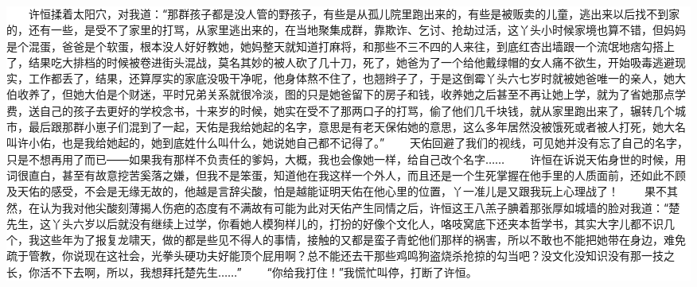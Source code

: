 　　许恒揉着太阳穴，对我道：“那群孩子都是没人管的野孩子，有些是从孤儿院里跑出来的，有些是被贩卖的儿童，逃出来以后找不到家的，还有一些，是受不了家里的打骂，从家里逃出来的，在当地聚集成群，靠欺诈、乞讨、抢劫过活，这丫头小时候家境也算不错，但妈妈是个混蛋，爸爸是个软蛋，根本没人好好教她，她妈整天就知道打麻将，和那些不三不四的人来往，到底红杏出墙跟一个流氓地痞勾搭上了，结果吃大排档的时候被卷进街头混战，莫名其妙的被人砍了几十刀，死了，她爸为了一个给他戴绿帽的女人痛不欲生，开始吸毒逃避现实，工作都丢了，结果，还算厚实的家底没吸干净呢，他身体熬不住了，也翘辫子了，于是这倒霉丫头六七岁时就被她爸唯一的亲人，她大伯收养了，但她大伯是个财迷，平时兄弟关系就很冷淡，图的只是她爸留下的房子和钱，收养她之后甚至不再让她上学，就为了省她那点学费，送自己的孩子去更好的学校念书，十来岁的时候，她实在受不了那两口子的打骂，偷了他们几千块钱，就从家里跑出来了，辗转几个城市，最后跟那群小崽子们混到了一起，天佑是我给她起的名字，意思是有老天保佑她的意思，这么多年居然没被饿死或者被人打死，她大名叫许小佑，也是我给她起的，她到底姓什么叫什么，她说她自己都不记得了。”
　　天佑回避了我们的视线，可见她并没有忘了自己的名字，只是不想再用了而已——如果我有那样不负责任的爹妈，大概，我也会像她一样，给自己改个名字……
　　许恒在诉说天佑身世的时候，用词很直白，甚至有故意挖苦奚落之嫌，但我不是笨蛋，知道他在我这样一个外人，而且还是一个生死掌握在他手里的人质面前，还如此不顾及天佑的感受，不会是无缘无故的，他越是言辞尖酸，怕是越能证明天佑在他心里的位置，丫一准儿是又跟我玩上心理战了！
　　果不其然，在认为我对他尖酸刻薄揭人伤疤的态度有不满故有可能为此对天佑产生同情之后，许恒这王八羔子腆着那张厚如城墙的脸对我道：“楚先生，这丫头六岁以后就没有继续上过学，你看她人模狗样儿的，打扮的好像个文化人，咯吱窝底下还夹本哲学书，其实大字儿都不识几个，我这些年为了报复龙啸天，做的都是些见不得人的事情，接触的又都是蛮子青蛇他们那样的祸害，所以不敢也不能把她带在身边，难免疏于管教，你说现在这社会，光拳头硬功夫好能顶个屁用啊？总不能还去干那些鸡鸣狗盗烧杀抢掠的勾当吧？没文化没知识没有那一技之长，你活不下去啊，所以，我想拜托楚先生……”
　　“你给我打住！”我慌忙叫停，打断了许恒。
